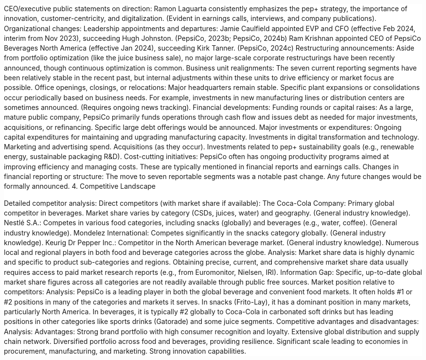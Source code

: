 CEO/executive public statements on direction: Ramon Laguarta consistently emphasizes the pep+ strategy, the importance of innovation, customer-centricity, and digitalization. (Evident in earnings calls, interviews, and company publications).
Organizational changes:
Leadership appointments and departures:
Jamie Caulfield appointed EVP and CFO (effective Feb 2024, interim from Nov 2023), succeeding Hugh Johnston. (PepsiCo, 2023b; PepsiCo, 2024b)
Ram Krishnan appointed CEO of PepsiCo Beverages North America (effective Jan 2024), succeeding Kirk Tanner. (PepsiCo, 2024c)
Restructuring announcements: Aside from portfolio optimization (like the juice business sale), no major large-scale corporate restructurings have been recently announced, though continuous optimization is common.
Business unit realignments: The seven current reporting segments have been relatively stable in the recent past, but internal adjustments within these units to drive efficiency or market focus are possible.
Office openings, closings, or relocations: Major headquarters remain stable. Specific plant expansions or consolidations occur periodically based on business needs. For example, investments in new manufacturing lines or distribution centers are sometimes announced. (Requires ongoing news tracking).
Financial developments:
Funding rounds or capital raises: As a large, mature public company, PepsiCo primarily funds operations through cash flow and issues debt as needed for major investments, acquisitions, or refinancing. Specific large debt offerings would be announced.
Major investments or expenditures:
Ongoing capital expenditures for maintaining and upgrading manufacturing capacity.
Investments in digital transformation and technology.
Marketing and advertising spend.
Acquisitions (as they occur).
Investments related to pep+ sustainability goals (e.g., renewable energy, sustainable packaging R&amp;D).
Cost-cutting initiatives: PepsiCo often has ongoing productivity programs aimed at improving efficiency and managing costs. These are typically mentioned in financial reports and earnings calls.
Changes in financial reporting or structure: The move to seven reportable segments was a notable past change. Any future changes would be formally announced.
4. Competitive Landscape

Detailed competitor analysis:
Direct competitors (with market share if available):
The Coca-Cola Company: Primary global competitor in beverages. Market share varies by category (CSDs, juices, water) and geography. (General industry knowledge).
Nestlé S.A.: Competes in various food categories, including snacks (globally) and beverages (e.g., water, coffee). (General industry knowledge).
Mondelez International: Competes significantly in the snacks category globally. (General industry knowledge).
Keurig Dr Pepper Inc.: Competitor in the North American beverage market. (General industry knowledge).
Numerous local and regional players in both food and beverage categories across the globe.
Analysis: Market share data is highly dynamic and specific to product sub-categories and regions. Obtaining precise, current, and comprehensive market share data usually requires access to paid market research reports (e.g., from Euromonitor, Nielsen, IRI). Information Gap: Specific, up-to-date global market share figures across all categories are not readily available through public free sources.
Market position relative to competitors:
Analysis: PepsiCo is a leading player in both the global beverage and convenient food markets. It often holds #1 or #2 positions in many of the categories and markets it serves. In snacks (Frito-Lay), it has a dominant position in many markets, particularly North America. In beverages, it is typically #2 globally to Coca-Cola in carbonated soft drinks but has leading positions in other categories like sports drinks (Gatorade) and some juice segments.
Competitive advantages and disadvantages:
Analysis: Advantages:
Strong brand portfolio with high consumer recognition and loyalty.
Extensive global distribution and supply chain network.
Diversified portfolio across food and beverages, providing resilience.
Significant scale leading to economies in procurement, manufacturing, and marketing.
Strong innovation capabilities.